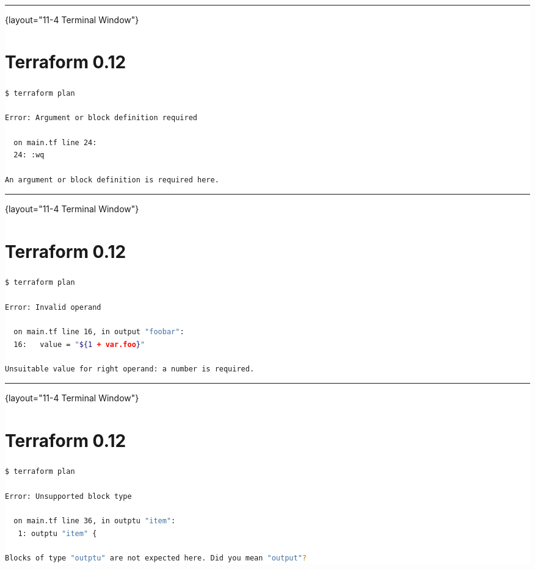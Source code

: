 

---
{layout="11-4 Terminal Window"}

# Terraform 0.12

```bash
$ terraform plan

Error: Argument or block definition required

  on main.tf line 24:
  24: :wq

An argument or block definition is required here.
```




---
{layout="11-4 Terminal Window"}

# Terraform 0.12

```bash
$ terraform plan

Error: Invalid operand

  on main.tf line 16, in output "foobar":
  16:   value = "${1 + var.foo}"

Unsuitable value for right operand: a number is required.
```




---
{layout="11-4 Terminal Window"}

# Terraform 0.12

```bash
$ terraform plan

Error: Unsupported block type

  on main.tf line 36, in outptu "item":
   1: outptu "item" {

Blocks of type "outptu" are not expected here. Did you mean "output"?
```
